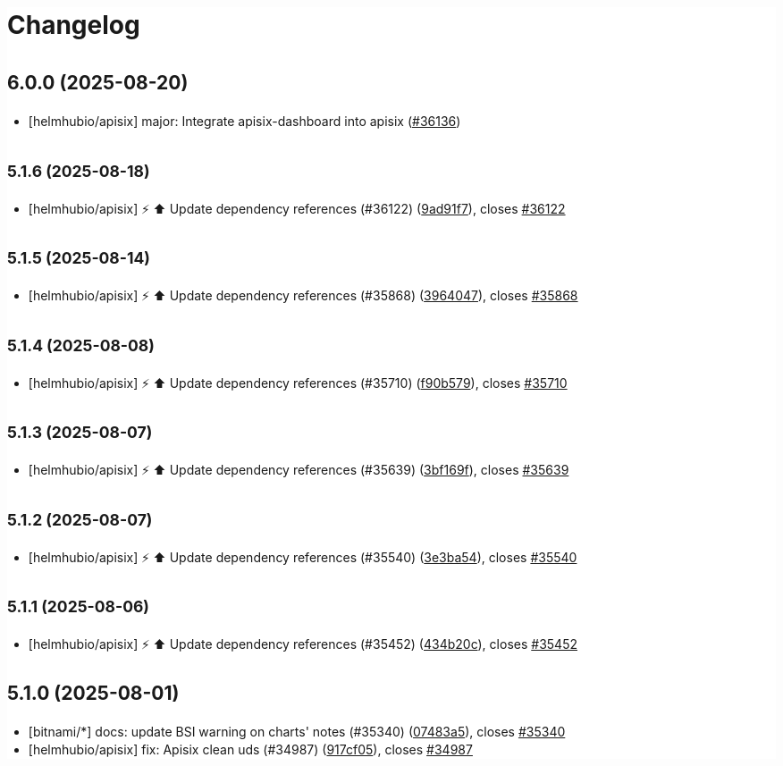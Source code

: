 # Changelog

## 6.0.0 (2025-08-20)

* [helmhubio/apisix] major: Integrate apisix-dashboard into apisix ([#36136](https://github.com/helmhub-io/charts/pull/36136))

## <small>5.1.6 (2025-08-18)</small>

* [helmhubio/apisix] :zap: :arrow_up: Update dependency references (#36122) ([9ad91f7](https://github.com/helmhub-io/charts/commit/9ad91f789a864aaf7edde54e10a17118882b0e0b)), closes [#36122](https://github.com/helmhub-io/charts/issues/36122)

## <small>5.1.5 (2025-08-14)</small>

* [helmhubio/apisix] :zap: :arrow_up: Update dependency references (#35868) ([3964047](https://github.com/helmhub-io/charts/commit/3964047593f995eb28692cdd6badc2d6cd0bc4e2)), closes [#35868](https://github.com/helmhub-io/charts/issues/35868)

## <small>5.1.4 (2025-08-08)</small>

* [helmhubio/apisix] :zap: :arrow_up: Update dependency references (#35710) ([f90b579](https://github.com/helmhub-io/charts/commit/f90b57966df7d244891b4dba45ce23f65800fccd)), closes [#35710](https://github.com/helmhub-io/charts/issues/35710)

## <small>5.1.3 (2025-08-07)</small>

* [helmhubio/apisix] :zap: :arrow_up: Update dependency references (#35639) ([3bf169f](https://github.com/helmhub-io/charts/commit/3bf169f4e8d47a924ba27fba164a81ea7aadbccd)), closes [#35639](https://github.com/helmhub-io/charts/issues/35639)

## <small>5.1.2 (2025-08-07)</small>

* [helmhubio/apisix] :zap: :arrow_up: Update dependency references (#35540) ([3e3ba54](https://github.com/helmhub-io/charts/commit/3e3ba54845df9e372d80e7e24fa76b8882f7bd8b)), closes [#35540](https://github.com/helmhub-io/charts/issues/35540)

## <small>5.1.1 (2025-08-06)</small>

* [helmhubio/apisix] :zap: :arrow_up: Update dependency references (#35452) ([434b20c](https://github.com/helmhub-io/charts/commit/434b20c1c9033779e91dbfba6994d970198fa89c)), closes [#35452](https://github.com/helmhub-io/charts/issues/35452)

## 5.1.0 (2025-08-01)

* [bitnami/*] docs: update BSI warning on charts' notes (#35340) ([07483a5](https://github.com/helmhub-io/charts/commit/07483a5ed964b409266dc025e4b55bf2eb0f621c)), closes [#35340](https://github.com/helmhub-io/charts/issues/35340)
* [helmhubio/apisix] fix: Apisix clean uds (#34987) ([917cf05](https://github.com/helmhub-io/charts/commit/917cf05244decd9934919e1e6bd5b0c6e4309277)), closes [#34987](https://github.com/helmhub-io/charts/issues/34987)
